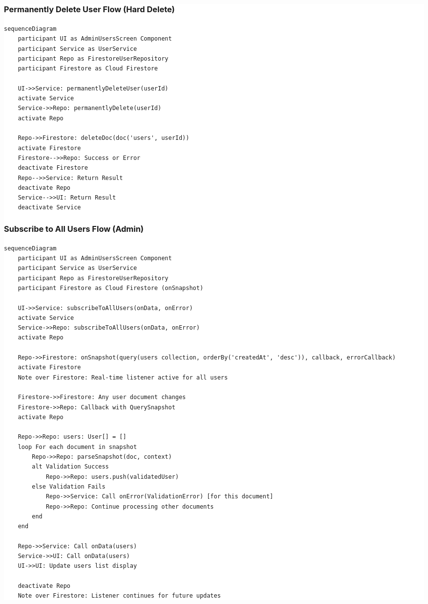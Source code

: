 ### Permanently Delete User Flow (Hard Delete)

```mermaid
sequenceDiagram
    participant UI as AdminUsersScreen Component
    participant Service as UserService
    participant Repo as FirestoreUserRepository
    participant Firestore as Cloud Firestore

    UI->>Service: permanentlyDeleteUser(userId)
    activate Service
    Service->>Repo: permanentlyDelete(userId)
    activate Repo
    
    Repo->>Firestore: deleteDoc(doc('users', userId))
    activate Firestore
    Firestore-->>Repo: Success or Error
    deactivate Firestore
    Repo-->>Service: Return Result
    deactivate Repo
    Service-->>UI: Return Result
    deactivate Service
```

### Subscribe to All Users Flow (Admin)

```mermaid
sequenceDiagram
    participant UI as AdminUsersScreen Component
    participant Service as UserService
    participant Repo as FirestoreUserRepository
    participant Firestore as Cloud Firestore (onSnapshot)

    UI->>Service: subscribeToAllUsers(onData, onError)
    activate Service
    Service->>Repo: subscribeToAllUsers(onData, onError)
    activate Repo
    
    Repo->>Firestore: onSnapshot(query(users collection, orderBy('createdAt', 'desc')), callback, errorCallback)
    activate Firestore
    Note over Firestore: Real-time listener active for all users
    
    Firestore->>Firestore: Any user document changes
    Firestore->>Repo: Callback with QuerySnapshot
    activate Repo
    
    Repo->>Repo: users: User[] = []
    loop For each document in snapshot
        Repo->>Repo: parseSnapshot(doc, context)
        alt Validation Success
            Repo->>Repo: users.push(validatedUser)
        else Validation Fails
            Repo->>Service: Call onError(ValidationError) [for this document]
            Repo->>Repo: Continue processing other documents
        end
    end
    
    Repo->>Service: Call onData(users)
    Service->>UI: Call onData(users)
    UI->>UI: Update users list display
    
    deactivate Repo
    Note over Firestore: Listener continues for future updates
```